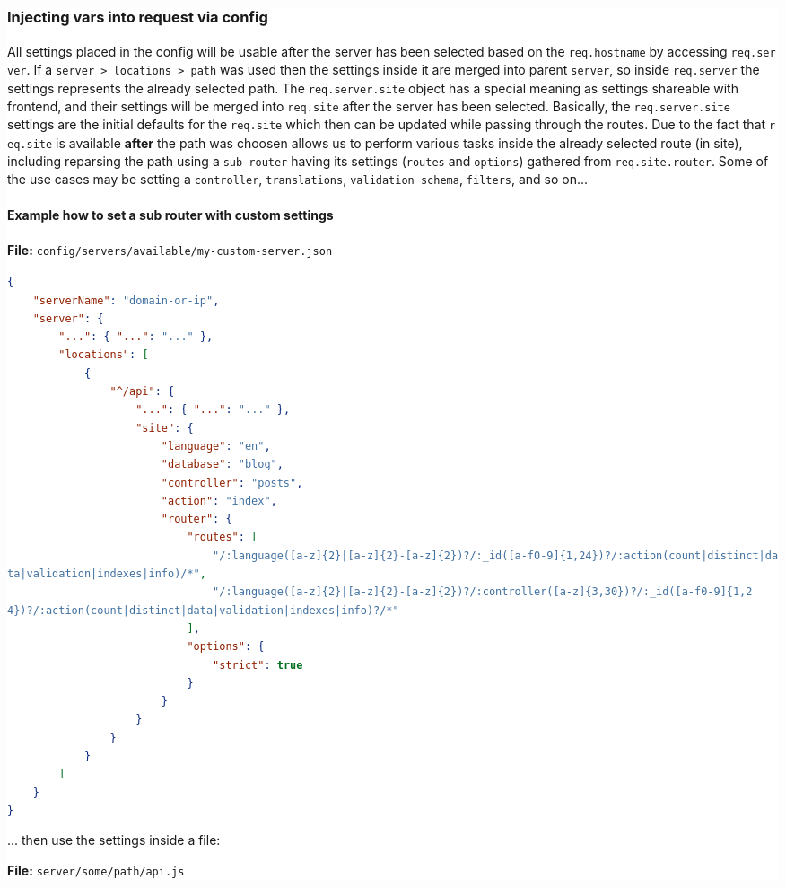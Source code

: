 ### Injecting vars into request via config

All settings placed in the config will be usable after the server has been selected based on the `req.hostname` by accessing `req.server`. If a `server > locations > path` was used then the settings inside it are merged into parent `server`, so inside `req.server` the settings represents the already selected path. The `req.server.site` object has a special meaning as settings shareable with frontend, and their settings will be merged into `req.site` after the server has been selected. Basically, the `req.server.site` settings are the initial defaults for the `req.site` which then can be updated while passing through the routes. Due to the fact that `req.site` is available **after** the path was choosen allows us to perform various tasks inside the already selected route (in site), including reparsing the path using a `sub router` having its settings (`routes` and `options`) gathered from `req.site.router`. Some of the use cases may be setting a `controller`, `translations`, `validation schema`, `filters`, and so on... 

#### Example how to set a sub router with custom settings

**File:** `config/servers/available/my-custom-server.json`

```json
{
    "serverName": "domain-or-ip",
    "server": {
        "...": { "...": "..." },
        "locations": [
            {
                "^/api": {
                    "...": { "...": "..." },
                    "site": {
                        "language": "en",
                        "database": "blog",
                        "controller": "posts",
                        "action": "index",
                        "router": {
                            "routes": [
                                "/:language([a-z]{2}|[a-z]{2}-[a-z]{2})?/:_id([a-f0-9]{1,24})?/:action(count|distinct|data|validation|indexes|info)/*",
                                "/:language([a-z]{2}|[a-z]{2}-[a-z]{2})?/:controller([a-z]{3,30})?/:_id([a-f0-9]{1,24})?/:action(count|distinct|data|validation|indexes|info)?/*"
                            ],
                            "options": {
                                "strict": true
                            }
                        }
                    }
                }
            }
        ]
    }
}
```
... then use the settings inside a file:

**File:** `server/some/path/api.js`
